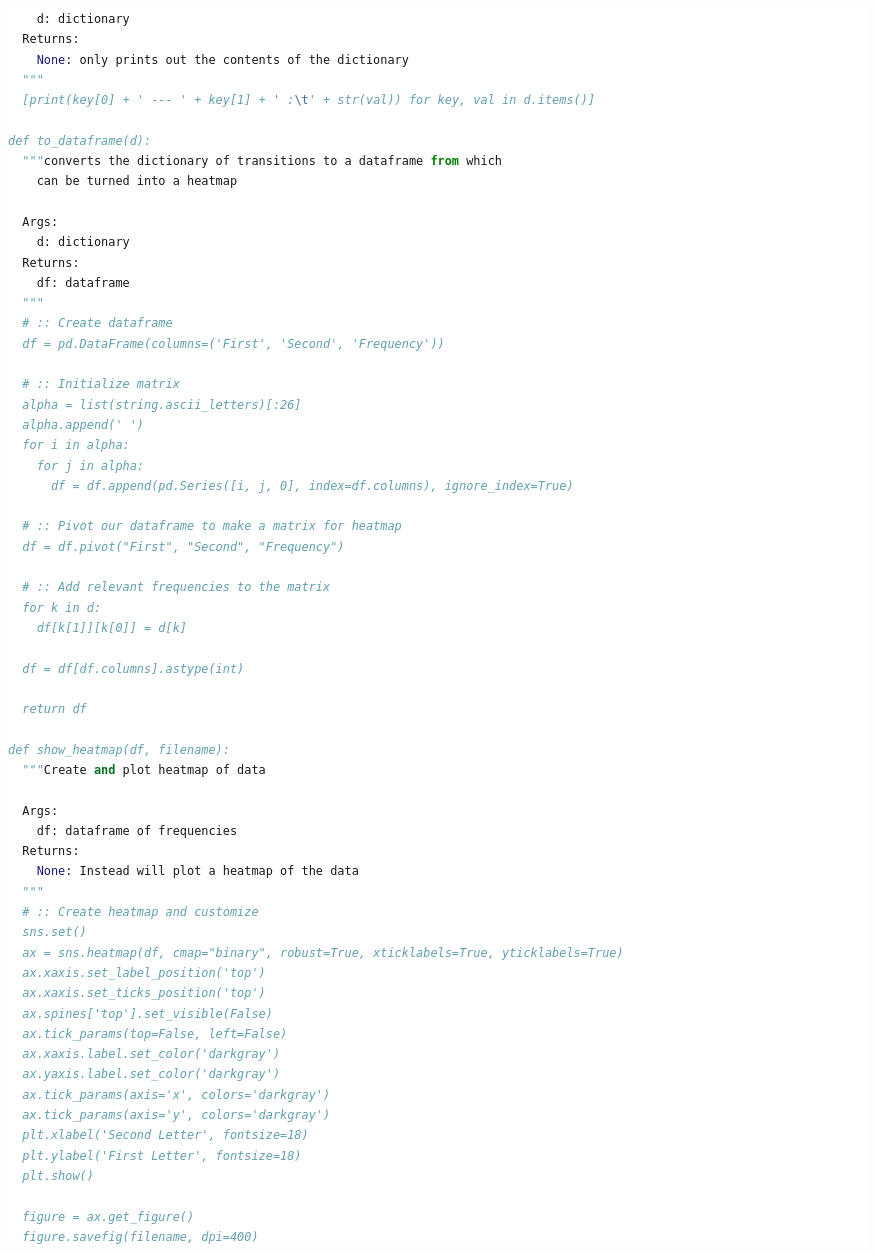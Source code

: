 ```python
    d: dictionary
  Returns:
    None: only prints out the contents of the dictionary
  """
  [print(key[0] + ' --- ' + key[1] + ' :\t' + str(val)) for key, val in d.items()]

def to_dataframe(d):
  """converts the dictionary of transitions to a dataframe from which
    can be turned into a heatmap

  Args:
    d: dictionary
  Returns:
    df: dataframe 
  """
  # :: Create dataframe
  df = pd.DataFrame(columns=('First', 'Second', 'Frequency'))

  # :: Initialize matrix
  alpha = list(string.ascii_letters)[:26]
  alpha.append(' ')
  for i in alpha:
    for j in alpha:
      df = df.append(pd.Series([i, j, 0], index=df.columns), ignore_index=True)

  # :: Pivot our dataframe to make a matrix for heatmap
  df = df.pivot("First", "Second", "Frequency")

  # :: Add relevant frequencies to the matrix
  for k in d:
    df[k[1]][k[0]] = d[k]

  df = df[df.columns].astype(int)

  return df

def show_heatmap(df, filename):
  """Create and plot heatmap of data

  Args:
    df: dataframe of frequencies
  Returns:
    None: Instead will plot a heatmap of the data
  """
  # :: Create heatmap and customize
  sns.set()
  ax = sns.heatmap(df, cmap="binary", robust=True, xticklabels=True, yticklabels=True)
  ax.xaxis.set_label_position('top')
  ax.xaxis.set_ticks_position('top')
  ax.spines['top'].set_visible(False)
  ax.tick_params(top=False, left=False)
  ax.xaxis.label.set_color('darkgray')
  ax.yaxis.label.set_color('darkgray')
  ax.tick_params(axis='x', colors='darkgray')
  ax.tick_params(axis='y', colors='darkgray')
  plt.xlabel('Second Letter', fontsize=18)
  plt.ylabel('First Letter', fontsize=18)
  plt.show()

  figure = ax.get_figure()
  figure.savefig(filename, dpi=400)
```
